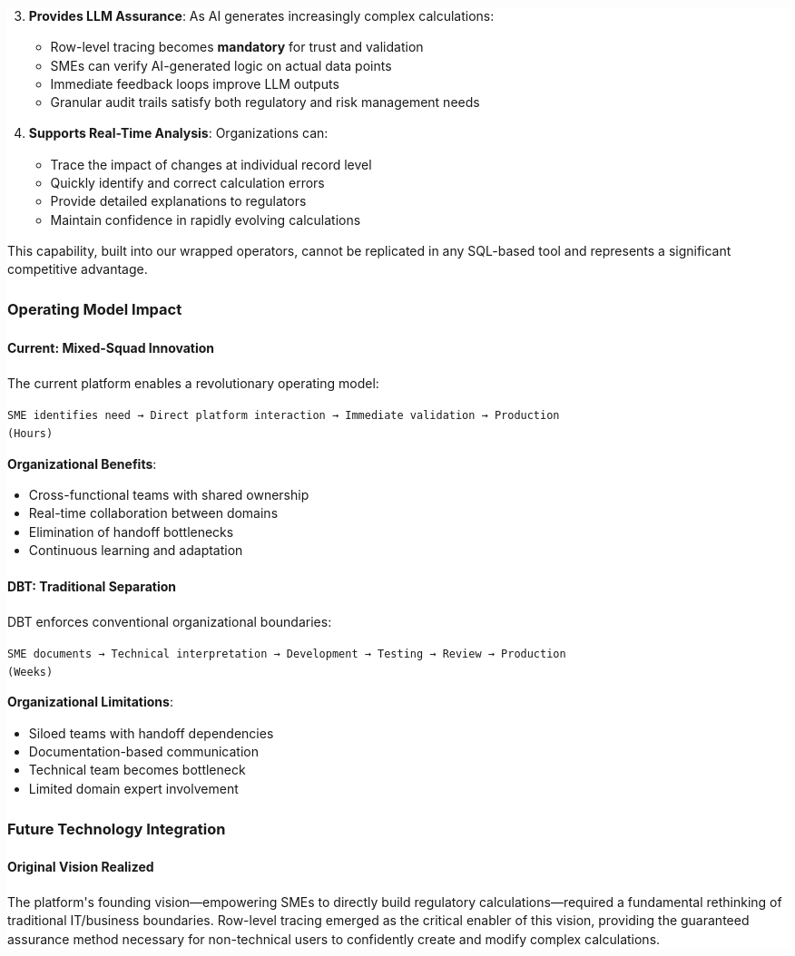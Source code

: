 3. **Provides LLM Assurance**: As AI generates increasingly complex calculations:
   - Row-level tracing becomes **mandatory** for trust and validation
   - SMEs can verify AI-generated logic on actual data points
   - Immediate feedback loops improve LLM outputs
   - Granular audit trails satisfy both regulatory and risk management needs

4. **Supports Real-Time Analysis**: Organizations can:
   - Trace the impact of changes at individual record level
   - Quickly identify and correct calculation errors
   - Provide detailed explanations to regulators
   - Maintain confidence in rapidly evolving calculations

This capability, built into our wrapped operators, cannot be replicated in any SQL-based tool and represents a significant competitive advantage.

### Operating Model Impact

#### Current: Mixed-Squad Innovation

The current platform enables a revolutionary operating model:

```
SME identifies need → Direct platform interaction → Immediate validation → Production
(Hours)
```

**Organizational Benefits**:
- Cross-functional teams with shared ownership
- Real-time collaboration between domains
- Elimination of handoff bottlenecks
- Continuous learning and adaptation

#### DBT: Traditional Separation

DBT enforces conventional organizational boundaries:

```
SME documents → Technical interpretation → Development → Testing → Review → Production
(Weeks)
```

**Organizational Limitations**:
- Siloed teams with handoff dependencies
- Documentation-based communication
- Technical team becomes bottleneck
- Limited domain expert involvement

### Future Technology Integration

#### Original Vision Realized

The platform's founding vision—empowering SMEs to directly build regulatory calculations—required a fundamental rethinking of traditional IT/business boundaries. Row-level tracing emerged as the critical enabler of this vision, providing the guaranteed assurance method necessary for non-technical users to confidently create and modify complex calculations.
